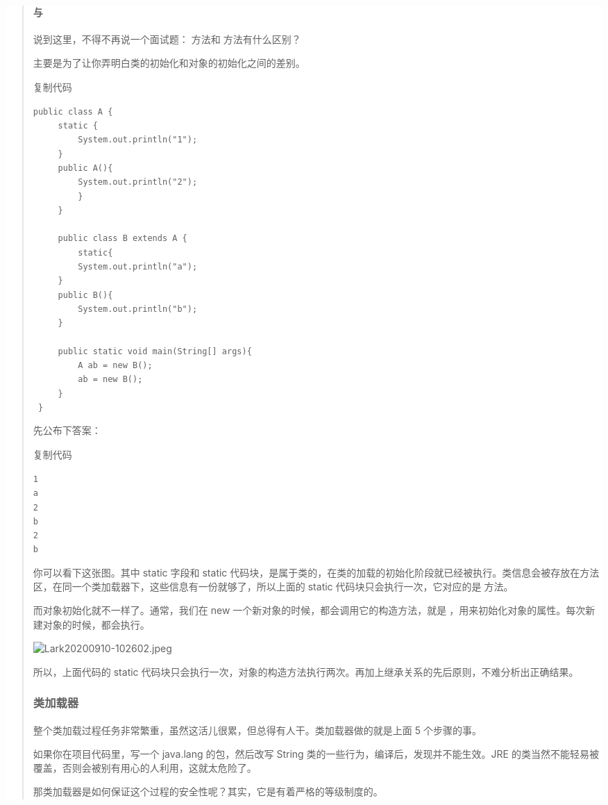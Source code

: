 > #### <clinit>与<init>
>
> 说到这里，不得不再说一个面试题：<clinit> 方法和 <init> 方法有什么区别？
>
> 主要是为了让你弄明白类的初始化和对象的初始化之间的差别。
>
> 复制代码
>
> ```
> public class A {
>      static {
>          System.out.println("1");
>      }
>      public A(){
>          System.out.println("2");
>          }
>      }
>  
>      public class B extends A {
>          static{
>          System.out.println("a");
>      }
>      public B(){
>          System.out.println("b");
>      }
>  
>      public static void main(String[] args){
>          A ab = new B();
>          ab = new B();
>      }
>  }
> ```
>
> 先公布下答案：
>
> 复制代码
>
> ```
> 1
> a
> 2
> b
> 2
> b
> ```
>
> 你可以看下这张图。其中 static 字段和 static 代码块，是属于类的，在类的加载的初始化阶段就已经被执行。类信息会被存放在方法区，在同一个类加载器下，这些信息有一份就够了，所以上面的 static 代码块只会执行一次，它对应的是 <clinit> 方法。
>
> 而对象初始化就不一样了。通常，我们在 new 一个新对象的时候，都会调用它的构造方法，就是 <init>，用来初始化对象的属性。每次新建对象的时候，都会执行。
>
> ![Lark20200910-102602.jpeg](https://s0.lgstatic.com/i/image/M00/4D/13/CgqCHl9ZjveAemjoAAB4J1dCVDo17.jpeg)
>
> 所以，上面代码的 static 代码块只会执行一次，对象的构造方法执行两次。再加上继承关系的先后原则，不难分析出正确结果。
>
> ### 类加载器
>
> 整个类加载过程任务非常繁重，虽然这活儿很累，但总得有人干。类加载器做的就是上面 5 个步骤的事。
>
> 如果你在项目代码里，写一个 java.lang 的包，然后改写 String 类的一些行为，编译后，发现并不能生效。JRE 的类当然不能轻易被覆盖，否则会被别有用心的人利用，这就太危险了。
>
> 那类加载器是如何保证这个过程的安全性呢？其实，它是有着严格的等级制度的。
>